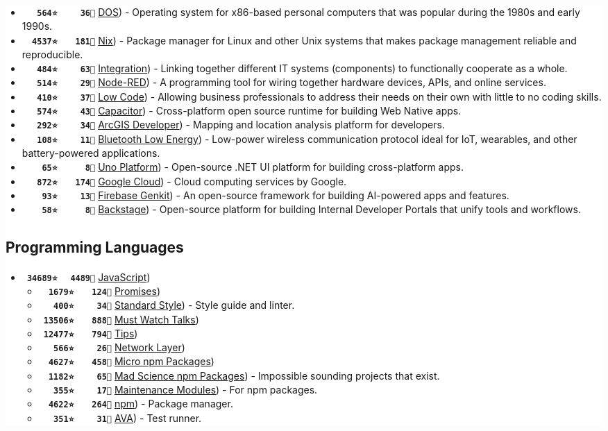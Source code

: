 - <b><code>&nbsp;&nbsp;&nbsp;564⭐</code></b> <b><code>&nbsp;&nbsp;&nbsp;&nbsp;36🍴</code></b> [DOS](https://github.com/balintkissdev/awesome-dos#readme)) - Operating system for x86-based personal computers that was popular during the 1980s and early 1990s.
- <b><code>&nbsp;&nbsp;4537⭐</code></b> <b><code>&nbsp;&nbsp;&nbsp;181🍴</code></b> [Nix](https://github.com/nix-community/awesome-nix#readme)) - Package manager for Linux and other Unix systems that makes package management reliable and reproducible.
- <b><code>&nbsp;&nbsp;&nbsp;484⭐</code></b> <b><code>&nbsp;&nbsp;&nbsp;&nbsp;63🍴</code></b> [Integration](https://github.com/stn1slv/awesome-integration#readme)) - Linking together different IT systems (components) to functionally cooperate as a whole.
- <b><code>&nbsp;&nbsp;&nbsp;514⭐</code></b> <b><code>&nbsp;&nbsp;&nbsp;&nbsp;29🍴</code></b> [Node-RED](https://github.com/naimo84/awesome-nodered#readme)) - A programming tool for wiring together hardware devices, APIs, and online services.
- <b><code>&nbsp;&nbsp;&nbsp;410⭐</code></b> <b><code>&nbsp;&nbsp;&nbsp;&nbsp;37🍴</code></b> [Low Code](https://github.com/zenitysec/awesome-low-code#readme)) - Allowing business professionals to address their needs on their own with little to no coding skills.
- <b><code>&nbsp;&nbsp;&nbsp;574⭐</code></b> <b><code>&nbsp;&nbsp;&nbsp;&nbsp;43🍴</code></b> [Capacitor](https://github.com/riderx/awesome-capacitor#readme)) - Cross-platform open source runtime for building Web Native apps.
- <b><code>&nbsp;&nbsp;&nbsp;292⭐</code></b> <b><code>&nbsp;&nbsp;&nbsp;&nbsp;34🍴</code></b> [ArcGIS Developer](https://github.com/Esri/awesome-arcgis-developer#readme)) - Mapping and location analysis platform for developers.
- <b><code>&nbsp;&nbsp;&nbsp;108⭐</code></b> <b><code>&nbsp;&nbsp;&nbsp;&nbsp;11🍴</code></b> [Bluetooth Low Energy](https://github.com/dotintent/awesome-ble#readme)) - Low-power wireless communication protocol ideal for IoT, wearables, and other battery-powered applications.
- <b><code>&nbsp;&nbsp;&nbsp;&nbsp;65⭐</code></b> <b><code>&nbsp;&nbsp;&nbsp;&nbsp;&nbsp;8🍴</code></b> [Uno Platform](https://github.com/MartinZikmund/awesome-uno-platform#readme)) - Open-source .NET UI platform for building cross-platform apps.
- <b><code>&nbsp;&nbsp;&nbsp;872⭐</code></b> <b><code>&nbsp;&nbsp;&nbsp;174🍴</code></b> [Google Cloud](https://github.com/GoogleCloudPlatform/awesome-google-cloud#readme)) - Cloud computing services by Google.
- <b><code>&nbsp;&nbsp;&nbsp;&nbsp;93⭐</code></b> <b><code>&nbsp;&nbsp;&nbsp;&nbsp;13🍴</code></b> [Firebase Genkit](https://github.com/xavidop/awesome-firebase-genkit#readme)) - An open-source framework for building AI-powered apps and features.
- <b><code>&nbsp;&nbsp;&nbsp;&nbsp;58⭐</code></b> <b><code>&nbsp;&nbsp;&nbsp;&nbsp;&nbsp;8🍴</code></b> [Backstage](https://github.com/shano/awesome-backstage#readme)) - Open-source platform for building Internal Developer Portals that unify tools and workflows.

## Programming Languages

- <b><code>&nbsp;34689⭐</code></b> <b><code>&nbsp;&nbsp;4489🍴</code></b> [JavaScript](https://github.com/sorrycc/awesome-javascript#readme))
	- <b><code>&nbsp;&nbsp;1679⭐</code></b> <b><code>&nbsp;&nbsp;&nbsp;124🍴</code></b> [Promises](https://github.com/wbinnssmith/awesome-promises#readme))
	- <b><code>&nbsp;&nbsp;&nbsp;400⭐</code></b> <b><code>&nbsp;&nbsp;&nbsp;&nbsp;34🍴</code></b> [Standard Style](https://github.com/standard/awesome-standard#readme)) - Style guide and linter.
	- <b><code>&nbsp;13506⭐</code></b> <b><code>&nbsp;&nbsp;&nbsp;888🍴</code></b> [Must Watch Talks](https://github.com/bolshchikov/js-must-watch#readme))
	- <b><code>&nbsp;12477⭐</code></b> <b><code>&nbsp;&nbsp;&nbsp;794🍴</code></b> [Tips](https://github.com/loverajoel/jstips#readme))
	- <b><code>&nbsp;&nbsp;&nbsp;566⭐</code></b> <b><code>&nbsp;&nbsp;&nbsp;&nbsp;26🍴</code></b> [Network Layer](https://github.com/Kikobeats/awesome-network-js#readme))
	- <b><code>&nbsp;&nbsp;4627⭐</code></b> <b><code>&nbsp;&nbsp;&nbsp;458🍴</code></b> [Micro npm Packages](https://github.com/parro-it/awesome-micro-npm-packages#readme))
	- <b><code>&nbsp;&nbsp;1182⭐</code></b> <b><code>&nbsp;&nbsp;&nbsp;&nbsp;65🍴</code></b> [Mad Science npm Packages](https://github.com/feross/awesome-mad-science#readme)) - Impossible sounding projects that exist.
	- <b><code>&nbsp;&nbsp;&nbsp;355⭐</code></b> <b><code>&nbsp;&nbsp;&nbsp;&nbsp;17🍴</code></b> [Maintenance Modules](https://github.com/maxogden/maintenance-modules#readme)) - For npm packages.
	- <b><code>&nbsp;&nbsp;4622⭐</code></b> <b><code>&nbsp;&nbsp;&nbsp;264🍴</code></b> [npm](https://github.com/sindresorhus/awesome-npm#readme)) - Package manager.
	- <b><code>&nbsp;&nbsp;&nbsp;351⭐</code></b> <b><code>&nbsp;&nbsp;&nbsp;&nbsp;31🍴</code></b> [AVA](https://github.com/avajs/awesome-ava#readme)) - Test runner.